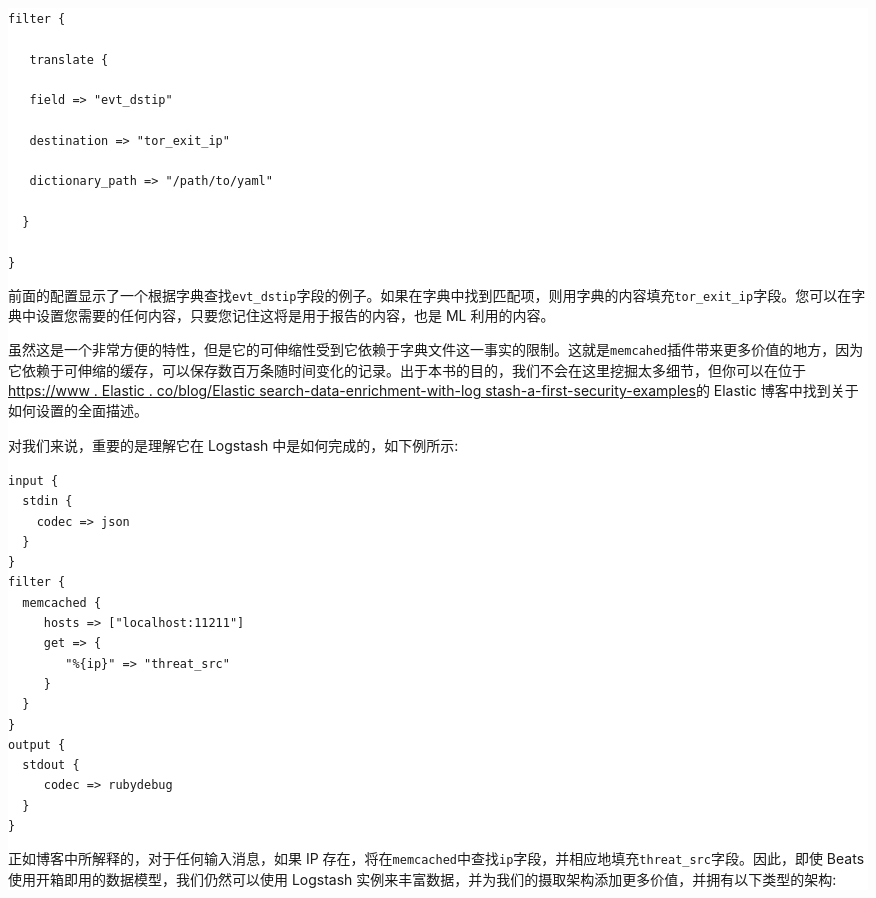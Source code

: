 ```
filter { 

   translate { 

   field => "evt_dstip" 

   destination => "tor_exit_ip" 

   dictionary_path => "/path/to/yaml" 

  } 

}
```

前面的配置显示了一个根据字典查找`evt_dstip`字段的例子。如果在字典中找到匹配项，则用字典的内容填充`tor_exit_ip`字段。您可以在字典中设置您需要的任何内容，只要您记住这将是用于报告的内容，也是 ML 利用的内容。

虽然这是一个非常方便的特性，但是它的可伸缩性受到它依赖于字典文件这一事实的限制。这就是`memcahed`插件带来更多价值的地方，因为它依赖于可伸缩的缓存，可以保存数百万条随时间变化的记录。出于本书的目的，我们不会在这里挖掘太多细节，但你可以在位于[https://www . Elastic . co/blog/Elastic search-data-enrichment-with-log stash-a-first-security-examples](https://www.elastic.co/blog/elasticsearch-data-enrichment-with-logstash-a-few-security-examples)的 Elastic 博客中找到关于如何设置的全面描述。

对我们来说，重要的是理解它在 Logstash 中是如何完成的，如下例所示:

```
input {
  stdin {
    codec => json
  }
}
filter {
  memcached {
     hosts => ["localhost:11211"]
     get => {
        "%{ip}" => "threat_src"
     }
  }
}
output {
  stdout {
     codec => rubydebug
  }
}
```

正如博客中所解释的，对于任何输入消息，如果 IP 存在，将在`memcached`中查找`ip`字段，并相应地填充`threat_src`字段。因此，即使 Beats 使用开箱即用的数据模型，我们仍然可以使用 Logstash 实例来丰富数据，并为我们的摄取架构添加更多价值，并拥有以下类型的架构:
